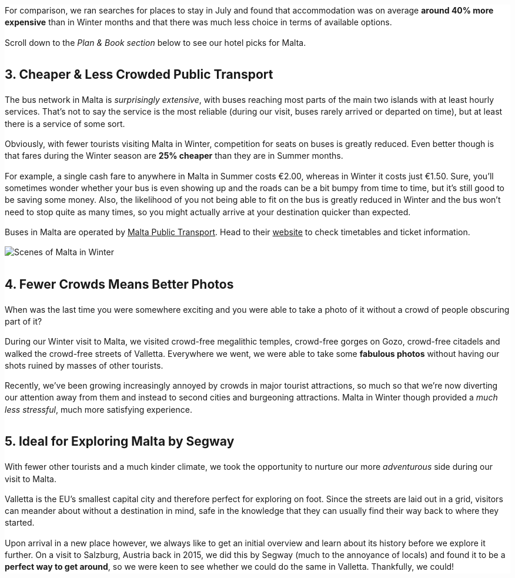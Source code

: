 For comparison, we ran searches for places to stay in July and found that accommodation was on average **around 40% more expensive** than in Winter months and that there was much less choice in terms of available options.

Scroll down to the _Plan & Book section_ below to see our hotel picks for Malta.

## 3\. Cheaper & Less Crowded Public Transport

The bus network in Malta is _surprisingly extensive_, with buses reaching most parts of the main two islands with at least hourly services. That’s not to say the service is the most reliable (during our visit, buses rarely arrived or departed on time), but at least there is a service of some sort.

Obviously, with fewer tourists visiting Malta in Winter, competition for seats on buses is greatly reduced. Even better though is that fares during the Winter season are **25% cheaper** than they are in Summer months.

For example, a single cash fare to anywhere in Malta in Summer costs €2.00, whereas in Winter it costs just €1.50. Sure, you’ll sometimes wonder whether your bus is even showing up and the roads can be a bit bumpy from time to time, but it’s still good to be saving some money. Also, the likelihood of you not being able to fit on the bus is greatly reduced in Winter and the bus won’t need to stop quite as many times, so you might actually arrive at your destination quicker than expected.

Buses in Malta are operated by [Malta Public Transport](https://www.publictransport.com.mt/). Head to their [website](https://www.publictransport.com.mt/) to check timetables and ticket information.

![Scenes of Malta in Winter](https://res.cloudinary.com/dnxl7wsnx/image/upload/v1744196731/mgarr-ix-xini-gorge_qpudrv.jpg)

## 4\. Fewer Crowds Means Better Photos

When was the last time you were somewhere exciting and you were able to take a photo of it without a crowd of people obscuring part of it?

During our Winter visit to Malta, we visited crowd-free megalithic temples, crowd-free gorges on Gozo, crowd-free citadels and walked the crowd-free streets of Valletta. Everywhere we went, we were able to take some **fabulous photos** without having our shots ruined by masses of other tourists.

Recently, we’ve been growing increasingly annoyed by crowds in major tourist attractions, so much so that we’re now diverting our attention away from them and instead to second cities and burgeoning attractions. Malta in Winter though provided a _much less stressful_, much more satisfying experience.

## 5\. Ideal for Exploring Malta by Segway

With fewer other tourists and a much kinder climate, we took the opportunity to nurture our more _adventurous_ side during our visit to Malta.

Valletta is the EU’s smallest capital city and therefore perfect for exploring on foot. Since the streets are laid out in a grid, visitors can meander about without a destination in mind, safe in the knowledge that they can usually find their way back to where they started.

Upon arrival in a new place however, we always like to get an initial overview and learn about its history before we explore it further. On a visit to Salzburg, Austria back in 2015, we did this by Segway (much to the annoyance of locals) and found it to be a **perfect way to get around**, so we were keen to see whether we could do the same in Valletta. Thankfully, we could!

